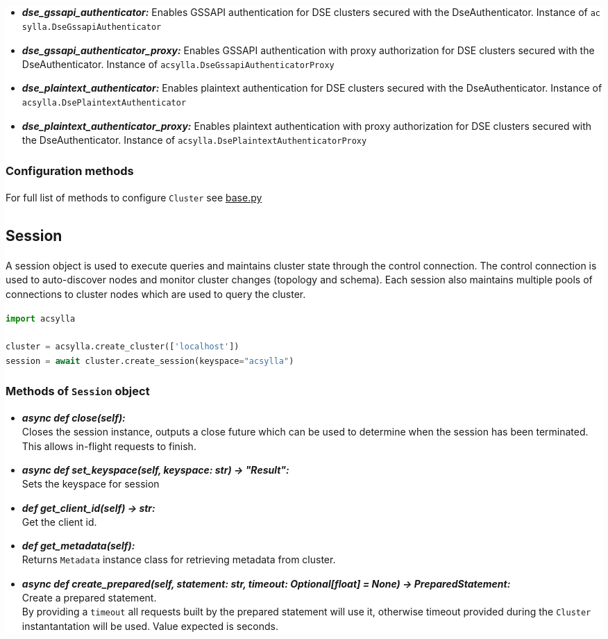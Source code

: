 - ***dse_gssapi_authenticator:*** Enables GSSAPI authentication for DSE clusters
    secured with the DseAuthenticator.
    Instance of `acsylla.DseGssapiAuthenticator`

- ***dse_gssapi_authenticator_proxy:*** Enables GSSAPI authentication with proxy
    authorization for DSE clusters secured with the DseAuthenticator.
    Instance of `acsylla.DseGssapiAuthenticatorProxy`

- ***dse_plaintext_authenticator:*** Enables plaintext authentication for DSE
    clusters secured with the DseAuthenticator.
    Instance of `acsylla.DsePlaintextAuthenticator`

- ***dse_plaintext_authenticator_proxy:*** Enables plaintext authentication with
    proxy authorization for DSE clusters secured with the DseAuthenticator.
    Instance of `acsylla.DsePlaintextAuthenticatorProxy`

### Configuration methods

For full list of methods to configure `Cluster` see [base.py](./acsylla/base.py)

## Session

A session object is used to execute queries and maintains cluster state through 
the control connection. The control connection is used to auto-discover nodes 
and monitor cluster changes (topology and schema). Each session also maintains 
multiple pools of connections to cluster nodes which are used to query the cluster.

```python
import acsylla
    
cluster = acsylla.create_cluster(['localhost'])
session = await cluster.create_session(keyspace="acsylla")
```

### Methods of `Session` object

- ***async def close(self):***  
 Closes the session instance, outputs a close future which can be used to 
    determine when the session has been terminated. This allows in-flight 
    requests to finish.

- ***async def set_keyspace(self, keyspace: str) -> "Result":***  
 Sets the keyspace for session

- ***def get_client_id(self) -> str:***  
 Get the client id.

- ***def get_metadata(self):***  
 Returns `Metadata` instance class for retrieving metadata from cluster.

- ***async def create_prepared(self, statement: str, timeout: Optional[float] = None) -> PreparedStatement:***  
 Create a prepared statement.  
 By providing a `timeout` all requests built by the prepared statement will use it, otherwise timeout provided during the `Cluster` instantantation will be used. Value expected is seconds.
